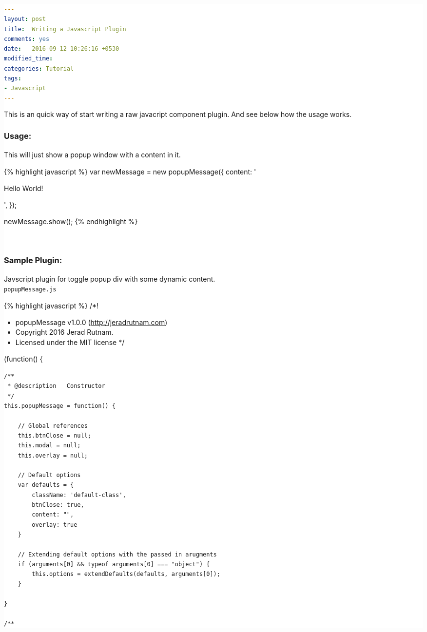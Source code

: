 ```yaml
---
layout: post
title:  Writing a Javascript Plugin
comments: yes
date:   2016-09-12 10:26:16 +0530
modified_time: 
categories: Tutorial
tags:
- Javascript
---
```


This is an quick way of start writing a raw javacript component plugin. And see below how the usage works.    

### Usage:

This will just show a popup window with a content in it.

{% highlight javascript %}
var newMessage = new popupMessage({
    content: '<p>Hello World!</p>',
});

newMessage.show();
{% endhighlight %}

<br>

### Sample Plugin:
Javscript plugin for toggle popup div with some dynamic content.   
`popupMessage.js`

{% highlight javascript %}
/*!
 * popupMessage v1.0.0 (http://jeradrutnam.com)
 * Copyright 2016 Jerad Rutnam.
 * Licensed under the MIT license
 */

(function() {

    /**
     * @description   Constructor
     */
    this.popupMessage = function() {

        // Global references
        this.btnClose = null;
        this.modal = null;
        this.overlay = null;

        // Default options
        var defaults = {
            className: 'default-class',
            btnClose: true,
            content: "",
            overlay: true
        }
        
        // Extending default options with the passed in arugments
        if (arguments[0] && typeof arguments[0] === "object") {
            this.options = extendDefaults(defaults, arguments[0]);
        }

    }

    /**
